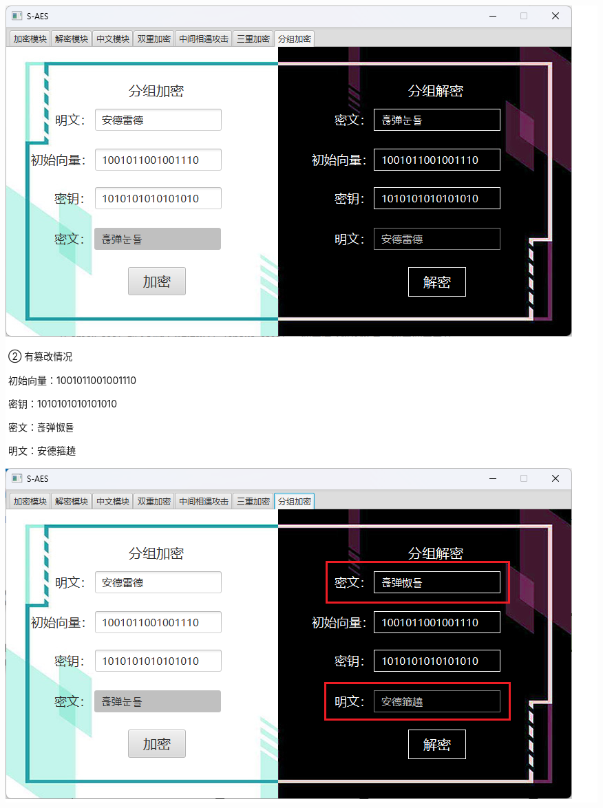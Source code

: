 ![img54](https://github.com/SealParadise/Andrade-S-AES/blob/main/Image/img54.png)



​	② 有篡改情况

​		初始向量：1001011001001110

​		密钥：1010101010101010

​		密文：흖弹怓됼

​		明文：安德箍趬

![img53](https://github.com/SealParadise/Andrade-S-AES/blob/main/Image/img53.png)
